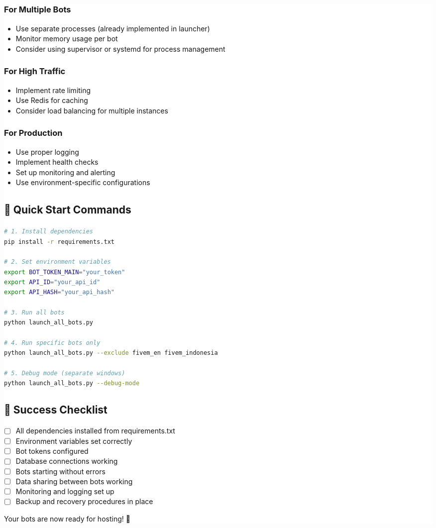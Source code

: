 ### **For Multiple Bots**
- Use separate processes (already implemented in launcher)
- Monitor memory usage per bot
- Consider using supervisor or systemd for process management

### **For High Traffic**
- Implement rate limiting
- Use Redis for caching
- Consider load balancing for multiple instances

### **For Production**
- Use proper logging
- Implement health checks
- Set up monitoring and alerting
- Use environment-specific configurations

## 🎯 **Quick Start Commands**

```bash
# 1. Install dependencies
pip install -r requirements.txt

# 2. Set environment variables
export BOT_TOKEN_MAIN="your_token"
export API_ID="your_api_id"
export API_HASH="your_api_hash"

# 3. Run all bots
python launch_all_bots.py

# 4. Run specific bots only
python launch_all_bots.py --exclude fivem_en fivem_indonesia

# 5. Debug mode (separate windows)
python launch_all_bots.py --debug-mode
```

## 🎉 **Success Checklist**

- [ ] All dependencies installed from requirements.txt
- [ ] Environment variables set correctly
- [ ] Bot tokens configured
- [ ] Database connections working
- [ ] Bots starting without errors
- [ ] Data sharing between bots working
- [ ] Monitoring and logging set up
- [ ] Backup and recovery procedures in place

Your bots are now ready for hosting! 🚀
